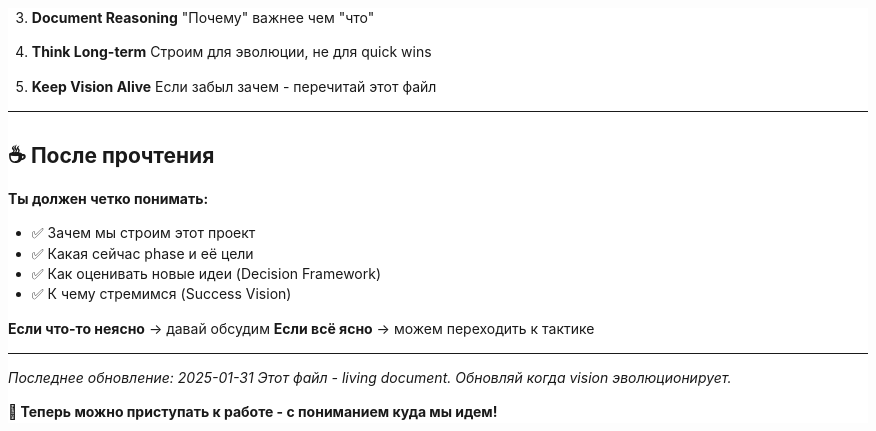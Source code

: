 3. **Document Reasoning**
   "Почему" важнее чем "что"

4. **Think Long-term**
   Строим для эволюции, не для quick wins

5. **Keep Vision Alive**
   Если забыл зачем - перечитай этот файл

---

## ☕ После прочтения

**Ты должен четко понимать:**
- ✅ Зачем мы строим этот проект
- ✅ Какая сейчас phase и её цели
- ✅ Как оценивать новые идеи (Decision Framework)
- ✅ К чему стремимся (Success Vision)

**Если что-то неясно** → давай обсудим
**Если всё ясно** → можем переходить к тактике

---

*Последнее обновление: 2025-01-31*
*Этот файл - living document. Обновляй когда vision эволюционирует.*

**🚀 Теперь можно приступать к работе - с пониманием куда мы идем!**
